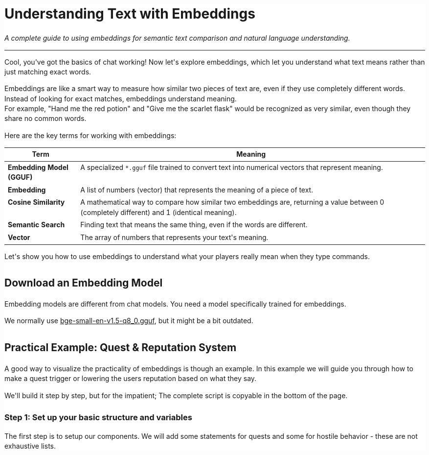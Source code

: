 # Understanding Text with Embeddings
_A complete guide to using embeddings for semantic text comparison and natural language understanding._

---

Cool, you've got the basics of chat working! Now let's explore embeddings, which let you understand what text means rather than just matching exact words.

Embeddings are like a smart way to measure how similar two pieces of text are, even if they use completely different words. 
Instead of looking for exact matches, embeddings understand meaning.   
For example, "Hand me the red potion" and "Give me the scarlet flask" would be recognized as very similar, even though they share no common words.

Here are the key terms for working with embeddings:

| Term | Meaning |
| ---- | ------- |
| **Embedding Model (GGUF)** | A specialized `*.gguf` file trained to convert text into numerical vectors that represent meaning. |
| **Embedding** | A list of numbers (vector) that represents the meaning of a piece of text. |
| **Cosine Similarity** | A mathematical way to compare how similar two embeddings are, returning a value between 0 (completely different) and 1 (identical meaning). |
| **Semantic Search** | Finding text that means the same thing, even if the words are different. |
| **Vector** | The array of numbers that represents your text's meaning. |

Let's show you how to use embeddings to understand what your players really mean when they type commands.

## Download an Embedding Model

Embedding models are different from chat models. You need a model specifically trained for embeddings.

We normally use [bge-small-en-v1.5-q8_0.gguf](https://huggingface.co/CompendiumLabs/bge-small-en-v1.5-gguf/resolve/main/bge-small-en-v1.5-q8_0.gguf), but it might be a bit outdated.


## Practical Example: Quest & Reputation System

A good way to visualize the practicality of embeddings is though an example. 
In this example we will guide you through how to make a quest trigger or lowering the users reputation based on what they say.

We'll build it step by step, but for the impatient; The complete script is copyable in the bottom of the page.

### Step 1: Set up your basic structure and variables

The first step is to setup our components. We will add some statements for quests and some for hostile behavior - these are not exhaustive lists. 
